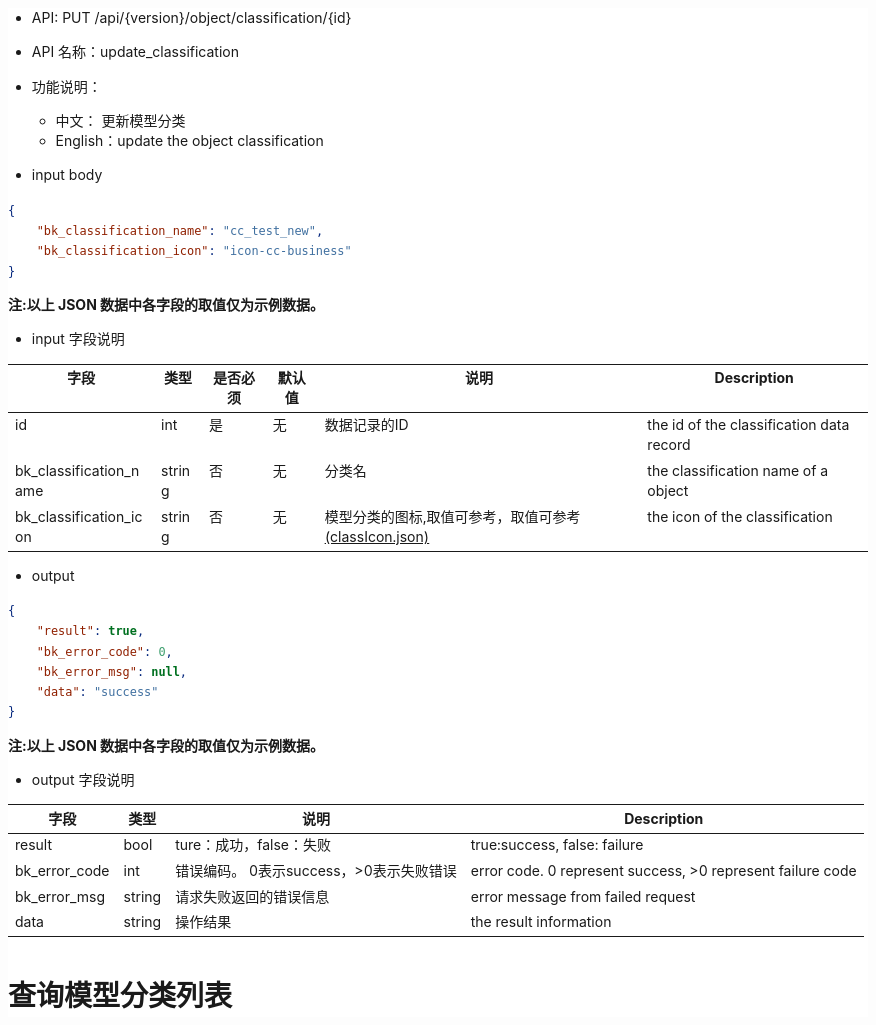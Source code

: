 
- API: PUT /api/{version}/object/classification/{id}
- API 名称：update_classification
- 功能说明：
	- 中文： 更新模型分类
	- English：update the  object classification

- input body

``` json
{
    "bk_classification_name": "cc_test_new",
    "bk_classification_icon": "icon-cc-business"
}
```

**注:以上 JSON 数据中各字段的取值仅为示例数据。**


- input 字段说明

| 字段                   | 类型   | 是否必须 | 默认值 | 说明                                                                                    | Description                              |
| ---------------------- | ------ | -------- | ------ | --------------------------------------------------------------------------------------- | ---------------------------------------- |
| id                     | int    | 是       | 无     | 数据记录的ID                                                                            | the id of the classification data record |
| bk_classification_name | string | 否       | 无     | 分类名                                                                                  | the classification name of a object      |
| bk_classification_icon | string | 否       | 无     | 模型分类的图标,取值可参考，取值可参考[(classIcon.json)](resource_define/classIcon.json) | the icon of the classification           |


-  output

```  json
{
    "result": true,
    "bk_error_code": 0,
    "bk_error_msg": null,
    "data": "success"
}
```

**注:以上 JSON 数据中各字段的取值仅为示例数据。**

- output 字段说明

| 字段          | 类型   | 说明                                    | Description                                                |
| ------------- | ------ | --------------------------------------- | ---------------------------------------------------------- |
| result        | bool   | ture：成功，false：失败                 | true:success, false: failure                               |
| bk_error_code | int    | 错误编码。 0表示success，>0表示失败错误 | error code. 0 represent success, >0 represent failure code |
| bk_error_msg  | string | 请求失败返回的错误信息                  | error message from failed request                          |
| data          | string | 操作结果                                | the result information                                     |


# 查询模型分类列表
